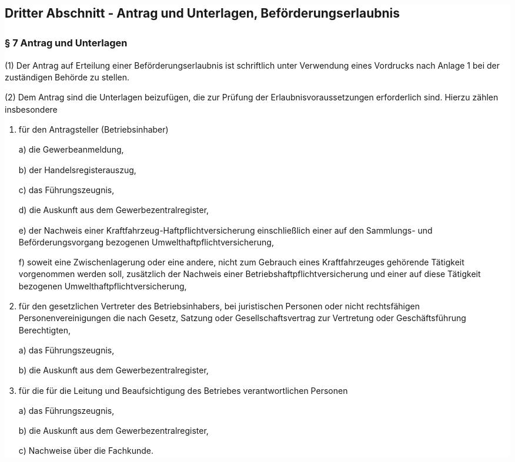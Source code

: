 ## Dritter Abschnitt - Antrag und Unterlagen, Beförderungserlaubnis

### § 7 Antrag und Unterlagen

(1) Der Antrag auf Erteilung einer Beförderungserlaubnis ist
schriftlich unter Verwendung eines Vordrucks nach Anlage 1 bei der
zuständigen Behörde zu stellen.

(2) Dem Antrag sind die Unterlagen beizufügen, die zur Prüfung der
Erlaubnisvoraussetzungen erforderlich sind. Hierzu zählen insbesondere

1.  für den Antragsteller (Betriebsinhaber)

    a)  die Gewerbeanmeldung,


    b)  der Handelsregisterauszug,


    c)  das Führungszeugnis,


    d)  die Auskunft aus dem Gewerbezentralregister,


    e)  der Nachweis einer Kraftfahrzeug-Haftpflichtversicherung
        einschließlich einer auf den Sammlungs- und Beförderungsvorgang
        bezogenen Umwelthaftpflichtversicherung,


    f)  soweit eine Zwischenlagerung oder eine andere, nicht zum Gebrauch
        eines Kraftfahrzeuges gehörende Tätigkeit vorgenommen werden soll,
        zusätzlich der Nachweis einer Betriebshaftpflichtversicherung und
        einer auf diese Tätigkeit bezogenen Umwelthaftpflichtversicherung,





2.  für den gesetzlichen Vertreter des Betriebsinhabers, bei juristischen
    Personen oder nicht rechtsfähigen Personenvereinigungen die nach
    Gesetz, Satzung oder Gesellschaftsvertrag zur Vertretung oder
    Geschäftsführung Berechtigten,

    a)  das Führungszeugnis,


    b)  die Auskunft aus dem Gewerbezentralregister,





3.  für die für die Leitung und Beaufsichtigung des Betriebes
    verantwortlichen Personen

    a)  das Führungszeugnis,


    b)  die Auskunft aus dem Gewerbezentralregister,


    c)  Nachweise über die Fachkunde.
